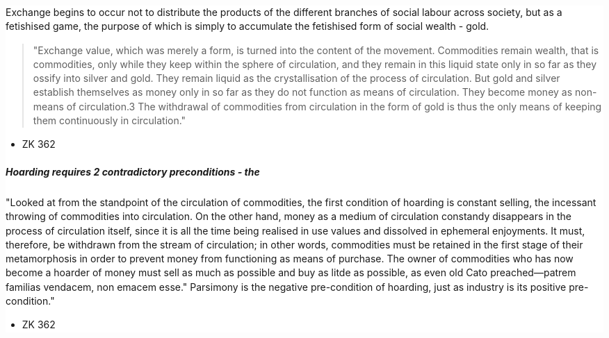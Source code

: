 Exchange begins to occur not to distribute the products of the different branches of social labour across society, but as a fetishised game, the purpose of which is simply to accumulate the fetishised form of social wealth - gold.

> "Exchange value, which was merely a form, is turned into the content of the movement. Commodities remain wealth, that is commodities, only while they keep within the sphere of circulation, and they remain in this liquid state only in so far as they ossify into silver and gold. They remain liquid as the crystallisation of the process of circulation. But gold and silver establish themselves as money only in so far as they do not function as means of circulation. They become money as non-means of circulation.3 The withdrawal of commodities from circulation in the form of gold is thus the only means of keeping them continuously in circulation."
- ZK 362

##### Hoarding requires 2 contradictory preconditions - the 

 "Looked at from the standpoint of the circulation of commodities, the first condition of hoarding is constant selling, the incessant throwing of commodities into circulation. On the other hand, money as a medium of circulation constandy disappears in the process of circulation itself, since it is all the time being realised in use values and dissolved in ephemeral enjoyments. It must, therefore, be withdrawn from the stream of circulation; in other words, commodities must be retained in the first stage of their metamorphosis in order to prevent money from functioning as means of purchase. The owner of commodities who has now become a hoarder of money must sell as much as possible and buy as litde as possible, as even old Cato preached—patrem    familias vendacem,  non  emacem esse." Parsimony is the negative pre-condition of hoarding, just as industry is its positive pre-condition."
 - ZK 362
